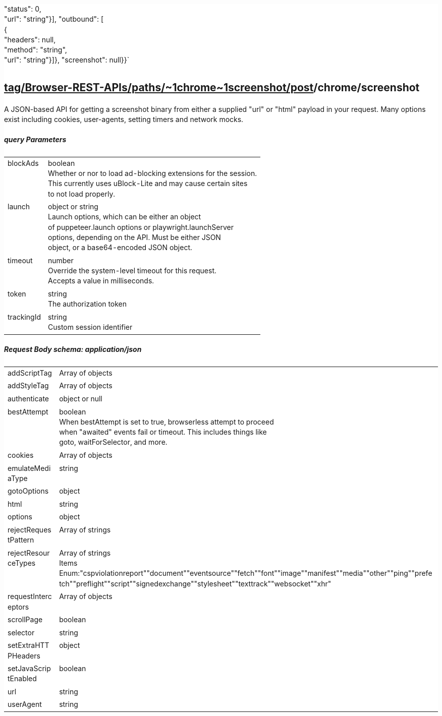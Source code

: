 "status": 0,\
"url": "string"}],
"outbound": [\
{\
"headers": null,\
"method": "string",\
"url": "string"}]},
"screenshot": null}}`

## [tag/Browser-REST-APIs/paths/~1chrome~1screenshot/post](https://docs.browserless.io/open-api\#tag/Browser-REST-APIs/paths/~1chrome~1screenshot/post)/chrome/screenshot

A JSON-based API for getting a screenshot binary from either a supplied
"url" or "html" payload in your request. Many options exist including
cookies, user-agents, setting timers and network mocks.

##### query Parameters

|     |     |
| --- | --- |
| blockAds | boolean<br>Whether or nor to load ad-blocking extensions for the session.<br>This currently uses uBlock-Lite and may cause certain sites<br>to not load properly. |
| launch | object or string<br>Launch options, which can be either an object<br>of puppeteer.launch options or playwright.launchServer<br>options, depending on the API. Must be either JSON<br>object, or a base64-encoded JSON object. |
| timeout | number<br>Override the system-level timeout for this request.<br>Accepts a value in milliseconds. |
| token | string<br>The authorization token |
| trackingId | string<br>Custom session identifier |

##### Request Body schema: application/json

|     |     |
| --- | --- |
| addScriptTag | Array of objects |
| addStyleTag | Array of objects |
| authenticate | object or null |
| bestAttempt | boolean<br>When bestAttempt is set to true, browserless attempt to proceed<br>when "awaited" events fail or timeout. This includes things like<br>goto, waitForSelector, and more. |
| cookies | Array of objects |
| emulateMediaType | string |
| gotoOptions | object |
| html | string |
| options | object |
| rejectRequestPattern | Array of strings |
| rejectResourceTypes | Array of strings<br>Items Enum:"cspviolationreport""document""eventsource""fetch""font""image""manifest""media""other""ping""prefetch""preflight""script""signedexchange""stylesheet""texttrack""websocket""xhr" |
| requestInterceptors | Array of objects |
| scrollPage | boolean |
| selector | string |
| setExtraHTTPHeaders | object |
| setJavaScriptEnabled | boolean |
| url | string |
| userAgent | string |